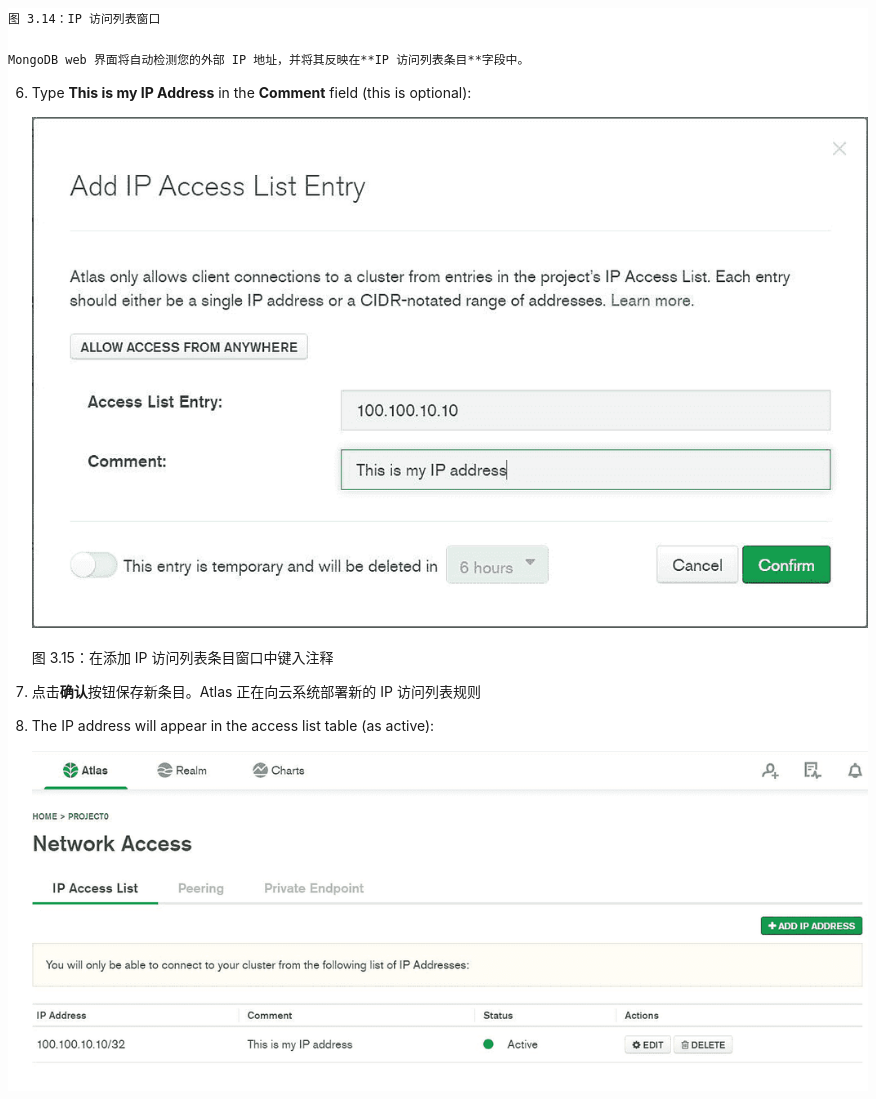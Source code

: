     图 3.14：IP 访问列表窗口

    MongoDB web 界面将自动检测您的外部 IP 地址，并将其反映在**IP 访问列表条目**字段中。

6.  Type **This is my IP Address** in the **Comment** field (this is optional):

    ![Figure 3.15: Typing in a comment in the Add IP Access List Entry window ](img/B15507_03_08.jpg)

    图 3.15：在添加 IP 访问列表条目窗口中键入注释

7.  点击**确认**按钮保存新条目。Atlas 正在向云系统部署新的 IP 访问列表规则
8.  The IP address will appear in the access list table (as active):

    ![Figure 3.16: Network Access window ](img/B15507_03_11.jpg)
